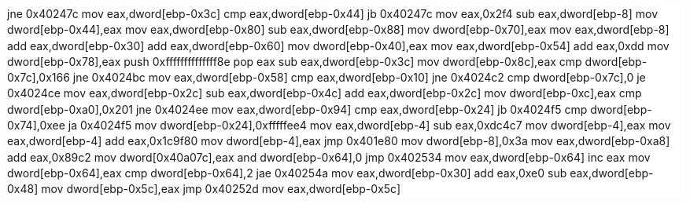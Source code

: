jne 0x40247c
mov eax,dword[ebp-0x3c]
cmp eax,dword[ebp-0x44]
jb 0x40247c
mov eax,0x2f4
sub eax,dword[ebp-8]
mov dword[ebp-0x44],eax
mov eax,dword[ebp-0x80]
sub eax,dword[ebp-0x88]
mov dword[ebp-0x70],eax
mov eax,dword[ebp-8]
add eax,dword[ebp-0x30]
add eax,dword[ebp-0x60]
mov dword[ebp-0x40],eax
mov eax,dword[ebp-0x54]
add eax,0xdd
mov dword[ebp-0x78],eax
push 0xffffffffffffff8e
pop eax
sub eax,dword[ebp-0x3c]
mov dword[ebp-0x8c],eax
cmp dword[ebp-0x7c],0x166
jne 0x4024bc
mov eax,dword[ebp-0x58]
cmp eax,dword[ebp-0x10]
jne 0x4024c2
cmp dword[ebp-0x7c],0
je 0x4024ce
mov eax,dword[ebp-0x2c]
sub eax,dword[ebp-0x4c]
add eax,dword[ebp-0x2c]
mov dword[ebp-0xc],eax
cmp dword[ebp-0xa0],0x201
jne 0x4024ee
mov eax,dword[ebp-0x94]
cmp eax,dword[ebp-0x24]
jb 0x4024f5
cmp dword[ebp-0x74],0xee
ja 0x4024f5
mov dword[ebp-0x24],0xfffffee4
mov eax,dword[ebp-4]
sub eax,0xdc4c7
mov dword[ebp-4],eax
mov eax,dword[ebp-4]
add eax,0x1c9f80
mov dword[ebp-4],eax
jmp 0x401e80
mov dword[ebp-8],0x3a
mov eax,dword[ebp-0xa8]
add eax,0x89c2
mov dword[0x40a07c],eax
and dword[ebp-0x64],0
jmp 0x402534
mov eax,dword[ebp-0x64]
inc eax
mov dword[ebp-0x64],eax
cmp dword[ebp-0x64],2
jae 0x40254a
mov eax,dword[ebp-0x30]
add eax,0xe0
sub eax,dword[ebp-0x48]
mov dword[ebp-0x5c],eax
jmp 0x40252d
mov eax,dword[ebp-0x5c]

[similar_1_ref]: /report/fcn.004019c0@0d5d2680c491fd3e22958d5e1bdb33a4
[similar_2_ref]: /report/fcn.00401fa3@859831cb05e0b4f08c1c70ceefd1dcba
[similar_3_ref]: /report/fcn.00401c68@decdedd4c31309313b81ab896d055b39
[similar_4_ref]: /report/fcn.0040615f@4b23380b9a3d725ff34b4863334d2fd1
[similar_5_ref]: /report/fcn.00405be3@8a08237568bc7b1a4e9813b2af535d73
[virustotal_ref]: https://www.virustotal.com/gui/file/822bd70a7e59afd84455835a1bb2835c